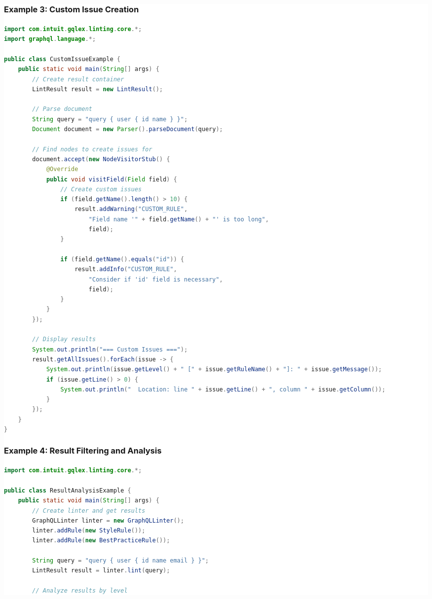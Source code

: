 ### **Example 3: Custom Issue Creation**

```java
import com.intuit.gqlex.linting.core.*;
import graphql.language.*;

public class CustomIssueExample {
    public static void main(String[] args) {
        // Create result container
        LintResult result = new LintResult();
        
        // Parse document
        String query = "query { user { id name } }";
        Document document = new Parser().parseDocument(query);
        
        // Find nodes to create issues for
        document.accept(new NodeVisitorStub() {
            @Override
            public void visitField(Field field) {
                // Create custom issues
                if (field.getName().length() > 10) {
                    result.addWarning("CUSTOM_RULE", 
                        "Field name '" + field.getName() + "' is too long", 
                        field);
                }
                
                if (field.getName().equals("id")) {
                    result.addInfo("CUSTOM_RULE", 
                        "Consider if 'id' field is necessary", 
                        field);
                }
            }
        });
        
        // Display results
        System.out.println("=== Custom Issues ===");
        result.getAllIssues().forEach(issue -> {
            System.out.println(issue.getLevel() + " [" + issue.getRuleName() + "]: " + issue.getMessage());
            if (issue.getLine() > 0) {
                System.out.println("  Location: line " + issue.getLine() + ", column " + issue.getColumn());
            }
        });
    }
}
```

### **Example 4: Result Filtering and Analysis**

```java
import com.intuit.gqlex.linting.core.*;

public class ResultAnalysisExample {
    public static void main(String[] args) {
        // Create linter and get results
        GraphQLLinter linter = new GraphQLLinter();
        linter.addRule(new StyleRule());
        linter.addRule(new BestPracticeRule());
        
        String query = "query { user { id name email } }";
        LintResult result = linter.lint(query);
        
        // Analyze results by level
```